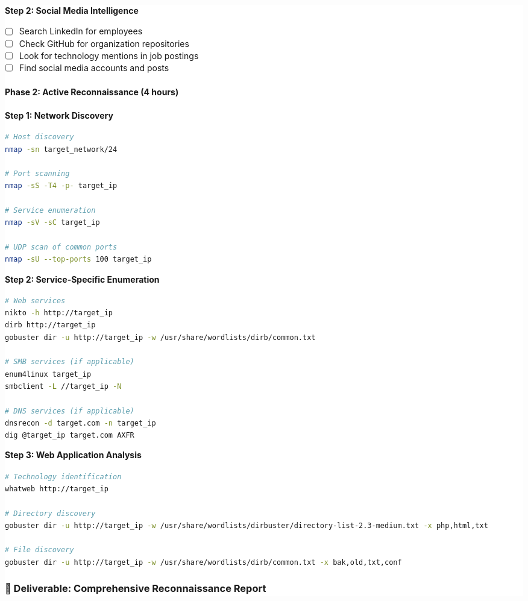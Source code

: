 **Step 2: Social Media Intelligence**
- [ ] Search LinkedIn for employees
- [ ] Check GitHub for organization repositories
- [ ] Look for technology mentions in job postings
- [ ] Find social media accounts and posts

#### **Phase 2: Active Reconnaissance (4 hours)**

**Step 1: Network Discovery**
```bash
# Host discovery
nmap -sn target_network/24

# Port scanning
nmap -sS -T4 -p- target_ip

# Service enumeration  
nmap -sV -sC target_ip

# UDP scan of common ports
nmap -sU --top-ports 100 target_ip
```

**Step 2: Service-Specific Enumeration**
```bash
# Web services
nikto -h http://target_ip
dirb http://target_ip
gobuster dir -u http://target_ip -w /usr/share/wordlists/dirb/common.txt

# SMB services (if applicable)
enum4linux target_ip
smbclient -L //target_ip -N

# DNS services (if applicable)
dnsrecon -d target.com -n target_ip
dig @target_ip target.com AXFR
```

**Step 3: Web Application Analysis**
```bash
# Technology identification
whatweb http://target_ip

# Directory discovery
gobuster dir -u http://target_ip -w /usr/share/wordlists/dirbuster/directory-list-2.3-medium.txt -x php,html,txt

# File discovery
gobuster dir -u http://target_ip -w /usr/share/wordlists/dirb/common.txt -x bak,old,txt,conf
```

### **📝 Deliverable: Comprehensive Reconnaissance Report**
